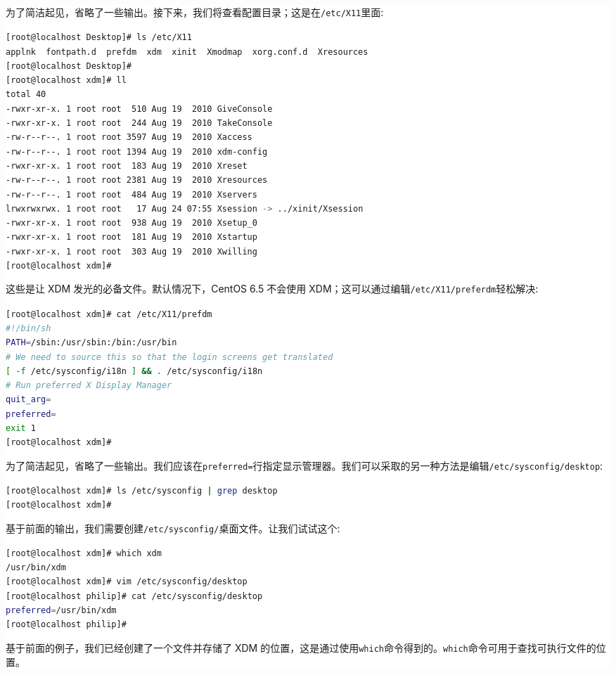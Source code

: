 为了简洁起见，省略了一些输出。接下来，我们将查看配置目录；这是在`/etc/X11`里面:

```sh
[root@localhost Desktop]# ls /etc/X11
applnk  fontpath.d  prefdm  xdm  xinit  Xmodmap  xorg.conf.d  Xresources
[root@localhost Desktop]#
[root@localhost xdm]# ll
total 40
-rwxr-xr-x. 1 root root  510 Aug 19  2010 GiveConsole
-rwxr-xr-x. 1 root root  244 Aug 19  2010 TakeConsole
-rw-r--r--. 1 root root 3597 Aug 19  2010 Xaccess
-rw-r--r--. 1 root root 1394 Aug 19  2010 xdm-config
-rwxr-xr-x. 1 root root  183 Aug 19  2010 Xreset
-rw-r--r--. 1 root root 2381 Aug 19  2010 Xresources
-rw-r--r--. 1 root root  484 Aug 19  2010 Xservers
lrwxrwxrwx. 1 root root   17 Aug 24 07:55 Xsession -> ../xinit/Xsession
-rwxr-xr-x. 1 root root  938 Aug 19  2010 Xsetup_0
-rwxr-xr-x. 1 root root  181 Aug 19  2010 Xstartup
-rwxr-xr-x. 1 root root  303 Aug 19  2010 Xwilling
[root@localhost xdm]#
```

这些是让 XDM 发光的必备文件。默认情况下，CentOS 6.5 不会使用 XDM；这可以通过编辑`/etc/X11/preferdm`轻松解决:

```sh
[root@localhost xdm]# cat /etc/X11/prefdm
#!/bin/sh
PATH=/sbin:/usr/sbin:/bin:/usr/bin
# We need to source this so that the login screens get translated
[ -f /etc/sysconfig/i18n ] && . /etc/sysconfig/i18n
# Run preferred X Display Manager
quit_arg=
preferred=
exit 1
[root@localhost xdm]#
```

为了简洁起见，省略了一些输出。我们应该在`preferred=`行指定显示管理器。我们可以采取的另一种方法是编辑`/etc/sysconfig/desktop`:

```sh
[root@localhost xdm]# ls /etc/sysconfig | grep desktop
[root@localhost xdm]#
```

基于前面的输出，我们需要创建`/etc/sysconfig/`桌面文件。让我们试试这个:

```sh
[root@localhost xdm]# which xdm
/usr/bin/xdm
[root@localhost xdm]# vim /etc/sysconfig/desktop
[root@localhost philip]# cat /etc/sysconfig/desktop
preferred=/usr/bin/xdm
[root@localhost philip]#
```

基于前面的例子，我们已经创建了一个文件并存储了 XDM 的位置，这是通过使用`which`命令得到的。`which`命令可用于查找可执行文件的位置。
